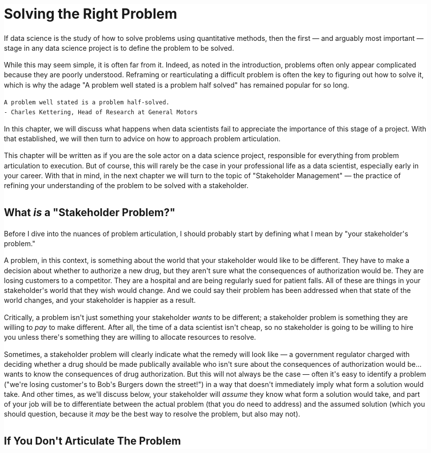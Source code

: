 # Solving the Right Problem

If data science is the study of how to solve problems using quantitative methods, then the first — and arguably most important — stage in any data science project is to define the problem to be solved.

While this may seem simple, it is often far from it. Indeed, as noted in the introduction, problems often only appear complicated because they are poorly understood. Reframing or rearticulating a difficult problem is often the key to figuring out how to solve it, which is why the adage "A problem well stated is a problem half solved" has remained popular for so long.

```{sidebar}
A problem well stated is a problem half-solved.
- Charles Kettering, Head of Research at General Motors
```

In this chapter, we will discuss what happens when data scientists fail to appreciate the importance of this stage of a project. With that established, we will then turn to advice on how to approach problem articulation.

This chapter will be written as if you are the sole actor on a data science project, responsible for everything from problem articulation to execution. But of course, this will rarely be the case in your professional life as a data scientist, especially early in your career. With that in mind, in the next chapter we will turn to the topic of "Stakeholder Management" — the practice of refining your understanding of the problem to be solved with a stakeholder.

## What *is* a "Stakeholder Problem?"

Before I dive into the nuances of problem articulation, I should probably start by defining what I mean by "your stakeholder's problem."

A problem, in this context, is something about the world that your stakeholder would like to be different. They have to make a decision about whether to authorize a new drug, but they aren't sure what the consequences of authorization would be. They are losing customers to a competitor. They are a hospital and are being regularly sued for patient falls. All of these are things in your stakeholder's world that they wish would change. And we could say their problem has been addressed when that state of the world changes, and your stakeholder is happier as a result.

Critically, a problem isn't just something your stakeholder *wants* to be different; a stakeholder problem is something they are willing to *pay* to make different. After all, the time of a data scientist isn't cheap, so no stakeholder is going to be willing to hire you unless there's something they are willing to allocate resources to resolve.

Sometimes, a stakeholder problem will clearly indicate what the remedy will look like — a government regulator charged with deciding whether a drug should be made publically available who isn't sure about the consequences of authorization would be... wants to know the consequences of drug authorization. But this will not always be the case — often it's easy to identify a problem ("we're losing customer's to Bob's Burgers down the street!") in a way that doesn't immediately imply what form a solution would take. And other times, as we'll discuss below, your stakeholder will *assume* they know what form a solution would take, and part of your job will be to differentiate between the actual problem (that you do need to address) and the assumed solution (which you should question, because it *may* be the best way to resolve the problem, but also may not).

## If You Don't Articulate The Problem

